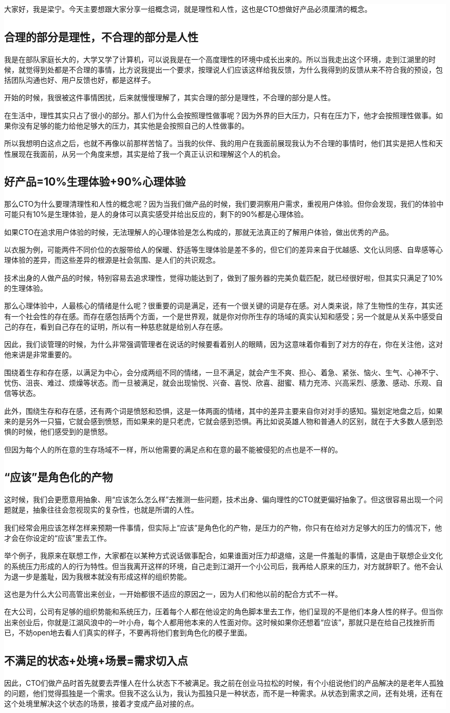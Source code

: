 大家好，我是梁宁。今天主要想跟大家分享一组概念词，就是理性和人性，这也是CTO想做好产品必须厘清的概念。

## 合理的部分是理性，不合理的部分是人性

我是在部队家庭长大的，大学又学了计算机，可以说我是在一个高度理性的环境中成长出来的。所以当我走出这个环境，走到江湖里的时候，就觉得到处都是不合理的事情，比方说我提出一个要求，按理说人们应该这样给我反馈，为什么我得到的反馈从来不符合我的预设，包括团队沟通也好、用户反馈也好，都是这样子。

开始的时候，我很被这件事情困扰，后来就慢慢理解了，其实合理的部分是理性，不合理的部分是人性。

在生活中，理性其实只占了很小的部分。那人们为什么会按照理性做事呢？因为外界的巨大压力，只有在压力下，他才会按照理性做事。如果你没有足够的能力给他足够大的压力，其实他是会按照自己的人性做事的。

所以我想明白这点之后，也就不再像以前那样苦恼了。当我的伙伴、我的用户在我面前展现我认为不合理的事情时，他们其实是把人性和天性展现在我面前，从另一个角度来想，其实是给了我一个真正认识和理解这个人的机会。

## 好产品=10%生理体验+90%心理体验

那么CTO为什么要理清理性和人性的概念呢？因为当我们做产品的时候，我们要洞察用户需求，重视用户体验。但你会发现，我们的体验中可能只有10%是生理体验，是人的身体可以真实感受并给出反应的，剩下的90%都是心理体验。

如果CTO在追求用户体验的时候，无法理解人的心理体验是怎么构成的，那就无法真正的了解用户体验，做出优秀的产品。

以衣服为例，可能两件不同价位的衣服带给人的保暖、舒适等生理体验是差不多的，但它们的差异来自于优越感、文化认同感、自卑感等心理体验的差异，而这些差异的根源是社会氛围、是人们的共识观念。

技术出身的人做产品的时候，特别容易去追求理性，觉得功能达到了，做到了服务器的完美负载匹配，就已经很好啦，但其实只满足了10%的生理体验。

那么心理体验中，人最核心的情绪是什么呢？很重要的词是满足，还有一个很关键的词是存在感。对人类来说，除了生物性的生存，其实还有一个社会性的存在感。而存在感包括两个方面，一个是世界观，就是你对你所生存的场域的真实认知和感受；另一个就是从关系中感受自己的存在，看到自己存在的证明，所以有一种慈悲就是给别人存在感。

因此，我们谈管理的时候，为什么非常强调管理者在说话的时候要看着别人的眼睛，因为这意味着你看到了对方的存在，你在关注他，这对他来讲是非常重要的。

围绕着生存和存在感，以满足为中心，会分成两组不同的情绪，一旦不满足，就会产生不爽、担心、着急、紧张、恼火、生气、心神不宁、忧伤、沮丧、难过、烦燥等状态。而一旦被满足，就会出现愉悦、兴奋、喜悦、欣喜、甜蜜、精力充沛、兴高采烈、感激、感动、乐观、自信等状态。

此外，围绕生存和存在感，还有两个词是愤怒和恐惧，这是一体两面的情绪，其中的差异主要来自你对对手的感知。猫划定地盘之后，如果来的是另外一只猫，它就会感到愤怒，而如果来的是只老虎，它就会感到恐惧。再比如说英雄人物和普通人的区别，就在于大多数人感到恐惧的时候，他们感受到的是愤怒。

但因为每个人的所在意的生存场域不一样，所以他需要的满足点和在意的最不能被侵犯的点也是不一样的。

## “应该”是角色化的产物

这时候，我们会更愿意用抽象、用“应该怎么怎么样”去推测一些问题，技术出身、偏向理性的CTO就更偏好抽象了。但这很容易出现一个问题就是，抽象往往会忽视现实的复杂性，也就是所谓的人性。

我们经常会用应该怎样怎样来预期一件事情，但实际上“应该”是角色化的产物，是压力的产物，你只有在给对方足够大的压力的情况下，他才会在你设定的“应该”里去工作。

举个例子，我原来在联想工作，大家都在以某种方式说话做事配合，如果谁面对压力却退缩，这是一件羞耻的事情，这是由于联想企业文化的系统压力形成的人的行为特性。但当我离开这样的环境，自己走到江湖开一个小公司后，我再给人原来的压力，对方就辞职了。他不会认为退一步是羞耻，因为我根本就没有形成这样的组织势能。

这也是为什么大公司高管出来创业，一开始都很不适应的原因之一，因为人们和他以前的配合方式不一样。

在大公司，公司有足够的组织势能和系统压力，压着每个人都在他设定的角色脚本里去工作，他们呈现的不是他们本身人性的样子。但当你出来创业后，你就是江湖风浪中的一叶小舟，每个人都用他本来的人性面对你。这时候如果你还想着“应该”，那就只是在给自己找挫折而已，不妨open地去看人们真实的样子，不要再将他们套到角色化的模子里面。

## 不满足的状态+处境+场景=需求切入点

因此，CTO们做产品时首先就要去弄懂人在什么状态下不被满足。我之前在创业马拉松的时候，有个小组说他们的产品解决的是老年人孤独的问题，他们觉得孤独是一个需求。但我不这么认为，我认为孤独只是一种状态，而不是一种需求。从状态到需求之间，还有处境，还有在这个处境里解决这个状态的场景，接着才变成产品对接的点。
